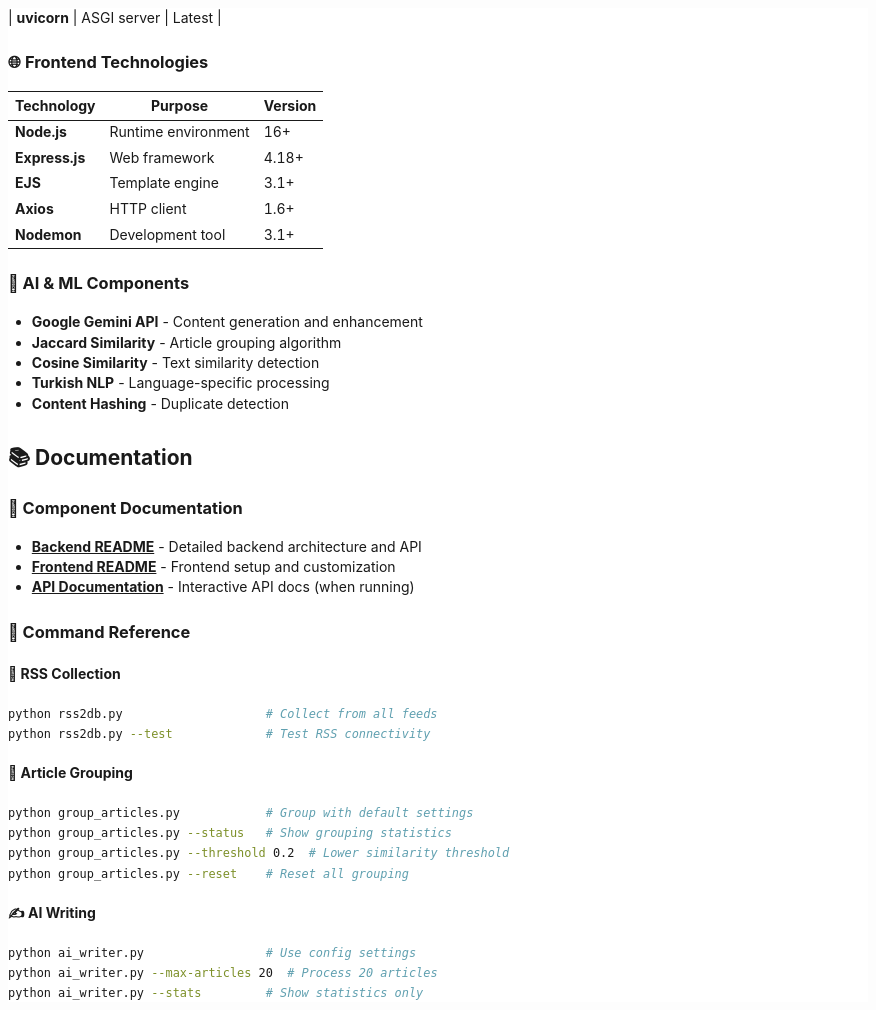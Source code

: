 | **uvicorn** | ASGI server | Latest |

### 🌐 Frontend Technologies
| Technology | Purpose | Version |
|------------|---------|---------|
| **Node.js** | Runtime environment | 16+ |
| **Express.js** | Web framework | 4.18+ |
| **EJS** | Template engine | 3.1+ |
| **Axios** | HTTP client | 1.6+ |
| **Nodemon** | Development tool | 3.1+ |

### 🧠 AI & ML Components
- **Google Gemini API** - Content generation and enhancement
- **Jaccard Similarity** - Article grouping algorithm
- **Cosine Similarity** - Text similarity detection
- **Turkish NLP** - Language-specific processing
- **Content Hashing** - Duplicate detection

## 📚 Documentation

### 📖 Component Documentation
- **[Backend README](backend/README.md)** - Detailed backend architecture and API
- **[Frontend README](frontend/README.md)** - Frontend setup and customization
- **[API Documentation](http://localhost:8000/docs)** - Interactive API docs (when running)

### 🎯 Command Reference

#### 📡 RSS Collection
```bash
python rss2db.py                    # Collect from all feeds
python rss2db.py --test             # Test RSS connectivity
```

#### 🧠 Article Grouping
```bash
python group_articles.py            # Group with default settings
python group_articles.py --status   # Show grouping statistics
python group_articles.py --threshold 0.2  # Lower similarity threshold
python group_articles.py --reset    # Reset all grouping
```

#### ✍️ AI Writing
```bash
python ai_writer.py                 # Use config settings
python ai_writer.py --max-articles 20  # Process 20 articles
python ai_writer.py --stats         # Show statistics only
```
